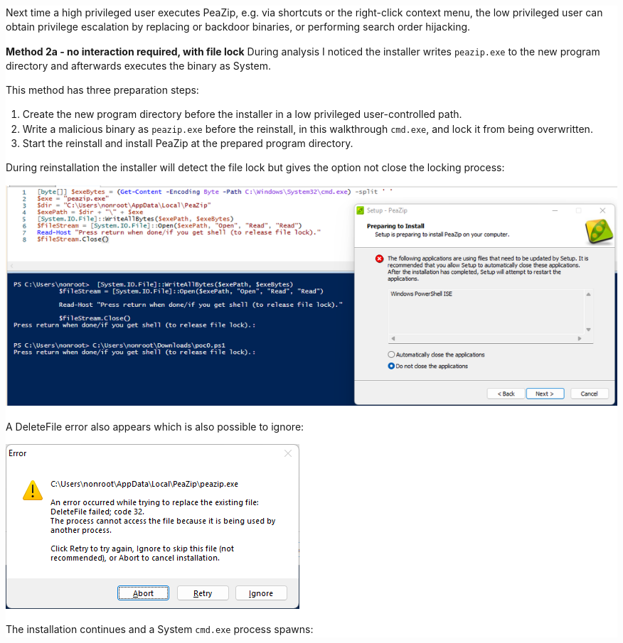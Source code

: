 Next time a high privileged user executes PeaZip, e.g. via shortcuts or the right-click context menu, the low privileged user can obtain privilege escalation by replacing or backdoor binaries, or performing search order hijacking.

**Method 2a - no interaction required, with file lock**
During analysis I noticed the installer writes `peazip.exe` to the new program directory and afterwards executes the binary as System.

This method has three preparation steps:
1. Create the new program directory before the installer in a low privileged user-controlled path.
2. Write a malicious binary as `peazip.exe` before the reinstall, in this walkthrough `cmd.exe`, and lock it from being overwritten.
3. Start the reinstall and install PeaZip at the prepared program directory.

During reinstallation the installer will detect the file lock but gives the option not close the locking process:

![](cve2-walkthrough9.png)

A DeleteFile error also appears which is also possible to ignore:

![](cve2-walkthrough10.png)

The installation continues and a System `cmd.exe` process spawns:
